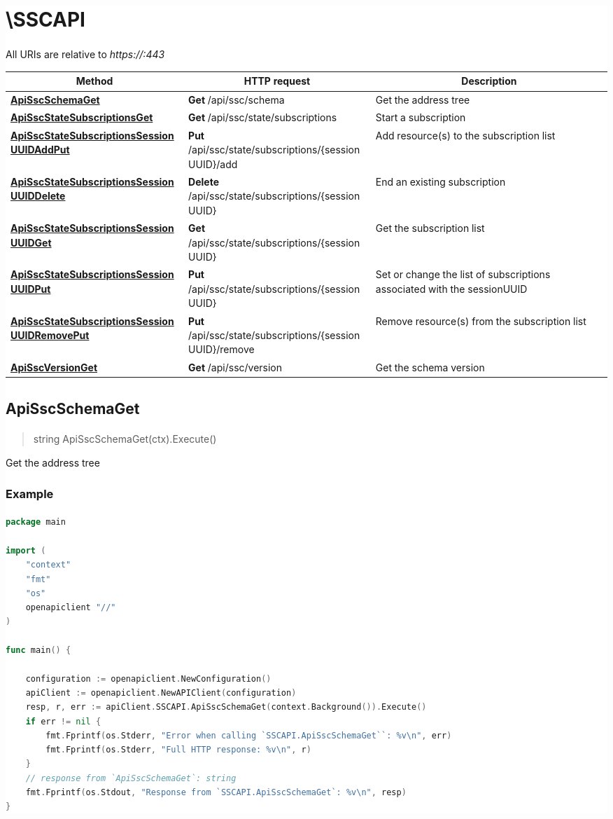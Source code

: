 # \SSCAPI

All URIs are relative to *https://:443*

Method | HTTP request | Description
------------- | ------------- | -------------
[**ApiSscSchemaGet**](SSCAPI.md#ApiSscSchemaGet) | **Get** /api/ssc/schema | Get the address tree
[**ApiSscStateSubscriptionsGet**](SSCAPI.md#ApiSscStateSubscriptionsGet) | **Get** /api/ssc/state/subscriptions | Start a subscription
[**ApiSscStateSubscriptionsSessionUUIDAddPut**](SSCAPI.md#ApiSscStateSubscriptionsSessionUUIDAddPut) | **Put** /api/ssc/state/subscriptions/{sessionUUID}/add | Add resource(s) to the subscription list
[**ApiSscStateSubscriptionsSessionUUIDDelete**](SSCAPI.md#ApiSscStateSubscriptionsSessionUUIDDelete) | **Delete** /api/ssc/state/subscriptions/{sessionUUID} | End an existing subscription
[**ApiSscStateSubscriptionsSessionUUIDGet**](SSCAPI.md#ApiSscStateSubscriptionsSessionUUIDGet) | **Get** /api/ssc/state/subscriptions/{sessionUUID} | Get the subscription list
[**ApiSscStateSubscriptionsSessionUUIDPut**](SSCAPI.md#ApiSscStateSubscriptionsSessionUUIDPut) | **Put** /api/ssc/state/subscriptions/{sessionUUID} | Set or change the list of subscriptions associated with the sessionUUID
[**ApiSscStateSubscriptionsSessionUUIDRemovePut**](SSCAPI.md#ApiSscStateSubscriptionsSessionUUIDRemovePut) | **Put** /api/ssc/state/subscriptions/{sessionUUID}/remove | Remove resource(s) from the subscription list
[**ApiSscVersionGet**](SSCAPI.md#ApiSscVersionGet) | **Get** /api/ssc/version | Get the schema version



## ApiSscSchemaGet

> string ApiSscSchemaGet(ctx).Execute()

Get the address tree

### Example

```go
package main

import (
    "context"
    "fmt"
    "os"
    openapiclient "//"
)

func main() {

    configuration := openapiclient.NewConfiguration()
    apiClient := openapiclient.NewAPIClient(configuration)
    resp, r, err := apiClient.SSCAPI.ApiSscSchemaGet(context.Background()).Execute()
    if err != nil {
        fmt.Fprintf(os.Stderr, "Error when calling `SSCAPI.ApiSscSchemaGet``: %v\n", err)
        fmt.Fprintf(os.Stderr, "Full HTTP response: %v\n", r)
    }
    // response from `ApiSscSchemaGet`: string
    fmt.Fprintf(os.Stdout, "Response from `SSCAPI.ApiSscSchemaGet`: %v\n", resp)
}
```

